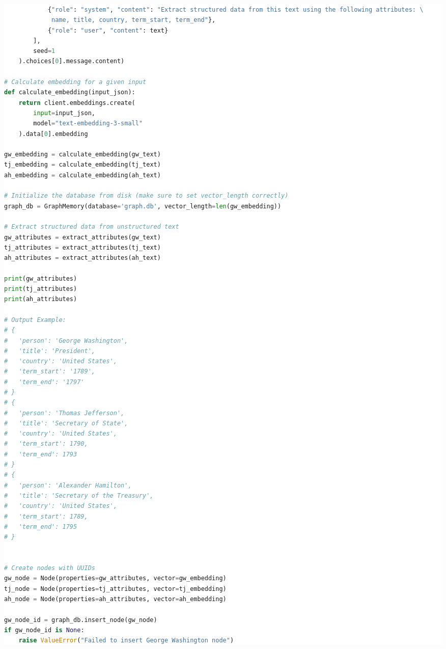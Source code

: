 ```python
            {"role": "system", "content": "Extract structured data from this text using the following attributes: \
             name, title, country, term_start, term_end"},
            {"role": "user", "content": text}
        ],
        seed=1
    ).choices[0].message.content)

# Calculate embedding for a given input
def calculate_embedding(input_json):
    return client.embeddings.create(
        input=input_json,
        model="text-embedding-3-small"
    ).data[0].embedding

gw_embedding = calculate_embedding(gw_text)
tj_embedding = calculate_embedding(tj_text)
ah_embedding = calculate_embedding(ah_text)

# Initialize the database from disk (make sure to set vector_length correctly)
graph_db = GraphMemory(database='graph.db', vector_length=len(gw_embedding))

# Extract structured data from unstructured text
gw_attributes = extract_attributes(gw_text)
tj_attributes = extract_attributes(tj_text)
ah_attributes = extract_attributes(ah_text)

print(gw_attributes)
print(tj_attributes)
print(ah_attributes)

# Output Example:
# {
#   'person': 'George Washington',
#   'title': 'President',
#   'country': 'United States',
#   'term_start': '1789',
#   'term_end': '1797'
# }
# {
#   'person': 'Thomas Jefferson',
#   'title': 'Secretary of State',
#   'country': 'United States',
#   'term_start': 1790,
#   'term_end': 1793
# }
# {
#   'person': 'Alexander Hamilton',
#   'title': 'Secretary of the Treasury',
#   'country': 'United States',
#   'term_start': 1789,
#   'term_end': 1795
# }


# Create nodes with UUIDs
gw_node = Node(properties=gw_attributes, vector=gw_embedding)
tj_node = Node(properties=tj_attributes, vector=tj_embedding)
ah_node = Node(properties=ah_attributes, vector=ah_embedding)

gw_node_id = graph_db.insert_node(gw_node)
if gw_node_id is None:
    raise ValueError("Failed to insert George Washington node")
```